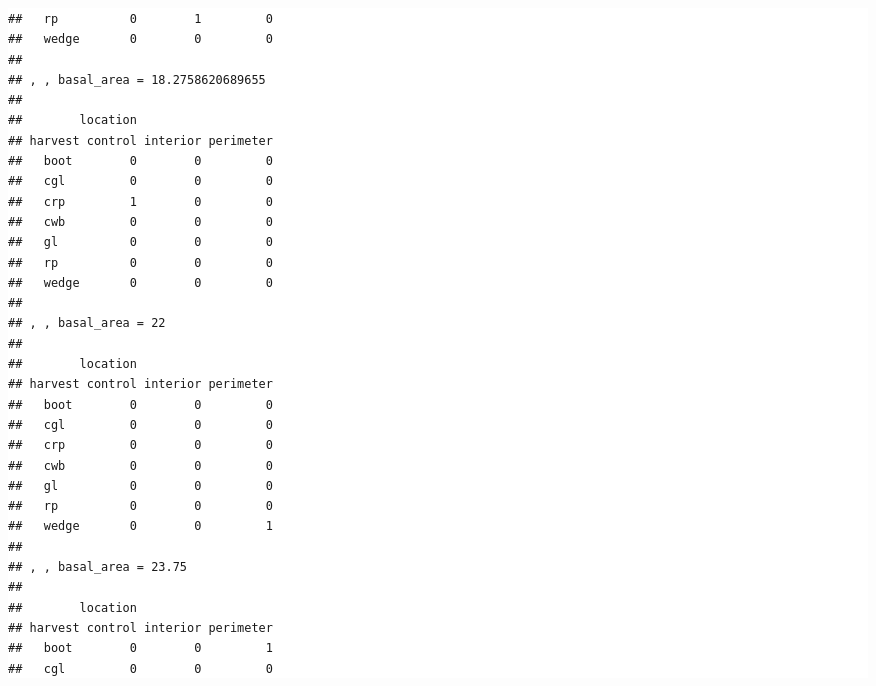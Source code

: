     ##   rp          0        1         0
    ##   wedge       0        0         0
    ## 
    ## , , basal_area = 18.2758620689655
    ## 
    ##        location
    ## harvest control interior perimeter
    ##   boot        0        0         0
    ##   cgl         0        0         0
    ##   crp         1        0         0
    ##   cwb         0        0         0
    ##   gl          0        0         0
    ##   rp          0        0         0
    ##   wedge       0        0         0
    ## 
    ## , , basal_area = 22
    ## 
    ##        location
    ## harvest control interior perimeter
    ##   boot        0        0         0
    ##   cgl         0        0         0
    ##   crp         0        0         0
    ##   cwb         0        0         0
    ##   gl          0        0         0
    ##   rp          0        0         0
    ##   wedge       0        0         1
    ## 
    ## , , basal_area = 23.75
    ## 
    ##        location
    ## harvest control interior perimeter
    ##   boot        0        0         1
    ##   cgl         0        0         0